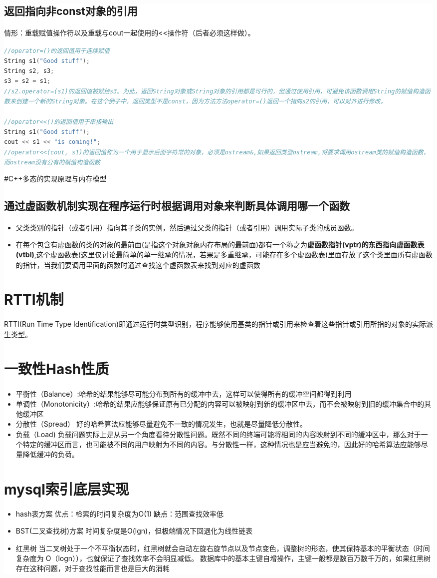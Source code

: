 ## 返回指向非const对象的引用
情形：重载赋值操作符以及重载与cout一起使用的<<操作符（后者必须这样做）。
```c++
//operator=()的返回值用于连续赋值
String s1("Good stuff");
String s2, s3;
s3 = s2 = s1;
//s2.operator=(s1)的返回值被赋给s3。为此，返回String对象或String对象的引用都是可行的，但通过使用引用，可避免该函数调用String的赋值构造函数来创建一个新的String对象。在这个例子中，返回类型不是const，因为方法方法operator=()返回一个指向s2的引用，可以对齐进行修改。

//operator<<()的返回值用于串接输出
String s1("Good stuff");
cout << s1 << "is coming!";
//operator<<(cout, s1)的返回值称为一个用于显示后面字符常的对象，必须是ostream&,如果返回类型ostream,将要求调用ostream类的赋值构造函数，而ostream没有公有的赋值构造函数
```

#C++多态的实现原理与内存模型
## 通过虚函数机制实现在程序运行时根据调用对象来判断具体调用哪一个函数
* 父类类别的指针（或者引用）指向其子类的实例，然后通过父类的指针（或者引用）调用实际子类的成员函数。

* 在每个包含有虚函数的类的对象的最前面(是指这个对象对象内存布局的最前面)都有一个称之为**虚函数指针(vptr)**的东西指向**虚函数表(vtbl)**,这个虚函数表(这里仅讨论最简单的单一继承的情况，若果是多重继承，可能存在多个虚函数表)里面存放了这个类里面所有虚函数的指针，当我们要调用里面的函数时通过查找这个虚函数表来找到对应的虚函数

# RTTI机制
RTTI(Run Time Type Identification)即通过运行时类型识别，程序能够使用基类的指针或引用来检查着这些指针或引用所指的对象的实际派生类型。

# 一致性Hash性质
* 平衡性（Balance）:哈希的结果能够尽可能分布到所有的缓冲中去，这样可以使得所有的缓冲空间都得到利用
* 单调性（Monotonicity）:哈希的结果应能够保证原有已分配的内容可以被映射到新的缓冲区中去，而不会被映射到旧的缓冲集合中的其他缓冲区
* 分散性（Spread）
好的哈希算法应能够尽量避免不一致的情况发生，也就是尽量降低分散性。
* 负载（Load)
负载问题实际上是从另一个角度看待分散性问题。既然不同的终端可能将相同的内容映射到不同的缓冲区中，那么对于一个特定的缓冲区而言，也可能被不同的用户映射为不同的内容。与分散性一样，这种情况也是应当避免的，因此好的哈希算法应能够尽量降低缓冲的负荷。

# mysql索引底层实现
* hash表方案
优点：检索的时间复杂度为O(1)
缺点：范围查找效率低

* BST(二叉查找树)方案
时间复杂度是O(lgn)，但极端情况下回退化为线性链表

* 红黑树
当二叉树处于一个不平衡状态时，红黑树就会自动左旋右旋节点以及节点变色，调整树的形态，使其保持基本的平衡状态（时间复杂度为 O（logn）），也就保证了查找效率不会明显减低。
数据库中的基本主键自增操作，主键一般都是数百万数千万的，如果红黑树存在这种问题，对于查找性能而言也是巨大的消耗

